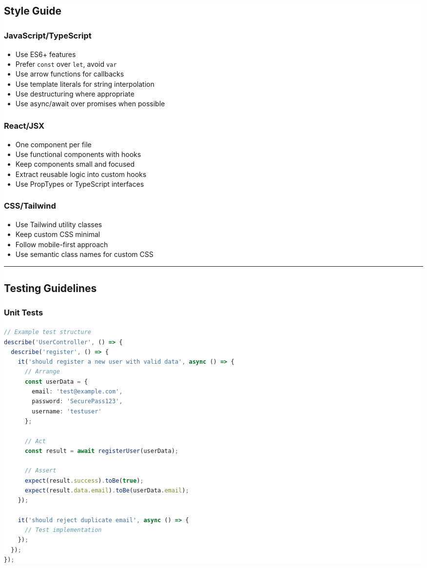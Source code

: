 
## Style Guide

### JavaScript/TypeScript

- Use ES6+ features
- Prefer `const` over `let`, avoid `var`
- Use arrow functions for callbacks
- Use template literals for string interpolation
- Use destructuring where appropriate
- Use async/await over promises when possible

### React/JSX

- One component per file
- Use functional components with hooks
- Keep components small and focused
- Extract reusable logic into custom hooks
- Use PropTypes or TypeScript interfaces

### CSS/Tailwind

- Use Tailwind utility classes
- Keep custom CSS minimal
- Follow mobile-first approach
- Use semantic class names for custom CSS

---

## Testing Guidelines

### Unit Tests

```typescript
// Example test structure
describe('UserController', () => {
  describe('register', () => {
    it('should register a new user with valid data', async () => {
      // Arrange
      const userData = {
        email: 'test@example.com',
        password: 'SecurePass123',
        username: 'testuser'
      };

      // Act
      const result = await registerUser(userData);

      // Assert
      expect(result.success).toBe(true);
      expect(result.data.email).toBe(userData.email);
    });

    it('should reject duplicate email', async () => {
      // Test implementation
    });
  });
});
```
